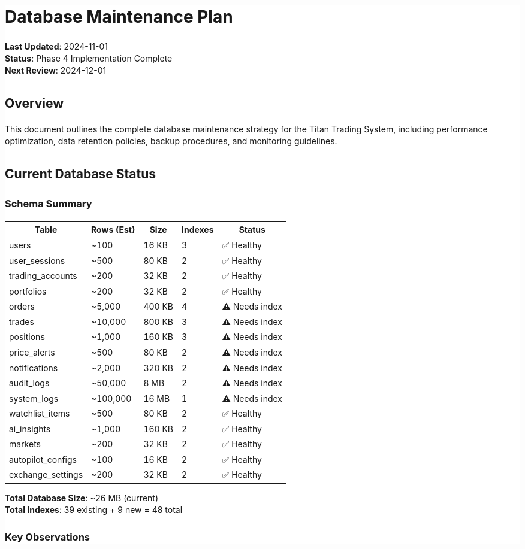 # Database Maintenance Plan

**Last Updated**: 2024-11-01  
**Status**: Phase 4 Implementation Complete  
**Next Review**: 2024-12-01

## Overview

This document outlines the complete database maintenance strategy for the Titan Trading System, including performance optimization, data retention policies, backup procedures, and monitoring guidelines.

## Current Database Status

### Schema Summary

| Table | Rows (Est) | Size | Indexes | Status |
|-------|-----------|------|---------|--------|
| users | ~100 | 16 KB | 3 | ✅ Healthy |
| user_sessions | ~500 | 80 KB | 2 | ✅ Healthy |
| trading_accounts | ~200 | 32 KB | 2 | ✅ Healthy |
| portfolios | ~200 | 32 KB | 2 | ✅ Healthy |
| orders | ~5,000 | 400 KB | 4 | ⚠️ Needs index |
| trades | ~10,000 | 800 KB | 3 | ⚠️ Needs index |
| positions | ~1,000 | 160 KB | 3 | ⚠️ Needs index |
| price_alerts | ~500 | 80 KB | 2 | ⚠️ Needs index |
| notifications | ~2,000 | 320 KB | 2 | ⚠️ Needs index |
| audit_logs | ~50,000 | 8 MB | 2 | ⚠️ Needs index |
| system_logs | ~100,000 | 16 MB | 1 | ⚠️ Needs index |
| watchlist_items | ~500 | 80 KB | 2 | ✅ Healthy |
| ai_insights | ~1,000 | 160 KB | 2 | ✅ Healthy |
| markets | ~200 | 32 KB | 2 | ✅ Healthy |
| autopilot_configs | ~100 | 16 KB | 2 | ✅ Healthy |
| exchange_settings | ~200 | 32 KB | 2 | ✅ Healthy |

**Total Database Size**: ~26 MB (current)  
**Total Indexes**: 39 existing + 9 new = 48 total

### Key Observations
